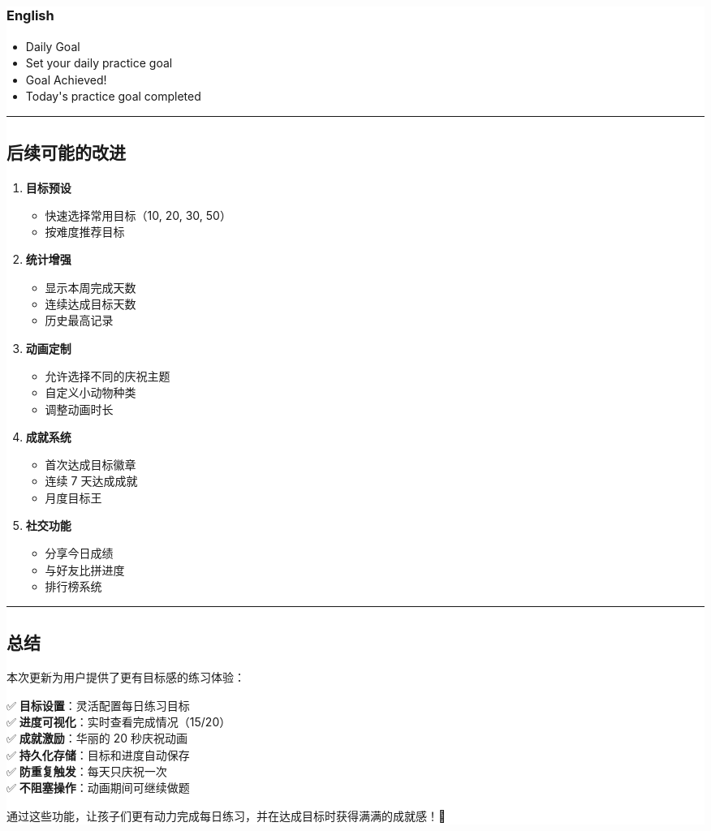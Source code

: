 ### English

- Daily Goal
- Set your daily practice goal
- Goal Achieved!
- Today's practice goal completed

---

## 后续可能的改进

1. **目标预设**

   - 快速选择常用目标（10, 20, 30, 50）
   - 按难度推荐目标

2. **统计增强**

   - 显示本周完成天数
   - 连续达成目标天数
   - 历史最高记录

3. **动画定制**

   - 允许选择不同的庆祝主题
   - 自定义小动物种类
   - 调整动画时长

4. **成就系统**

   - 首次达成目标徽章
   - 连续 7 天达成成就
   - 月度目标王

5. **社交功能**
   - 分享今日成绩
   - 与好友比拼进度
   - 排行榜系统

---

## 总结

本次更新为用户提供了更有目标感的练习体验：

✅ **目标设置**：灵活配置每日练习目标  
✅ **进度可视化**：实时查看完成情况（15/20）  
✅ **成就激励**：华丽的 20 秒庆祝动画  
✅ **持久化存储**：目标和进度自动保存  
✅ **防重复触发**：每天只庆祝一次  
✅ **不阻塞操作**：动画期间可继续做题

通过这些功能，让孩子们更有动力完成每日练习，并在达成目标时获得满满的成就感！🎉
